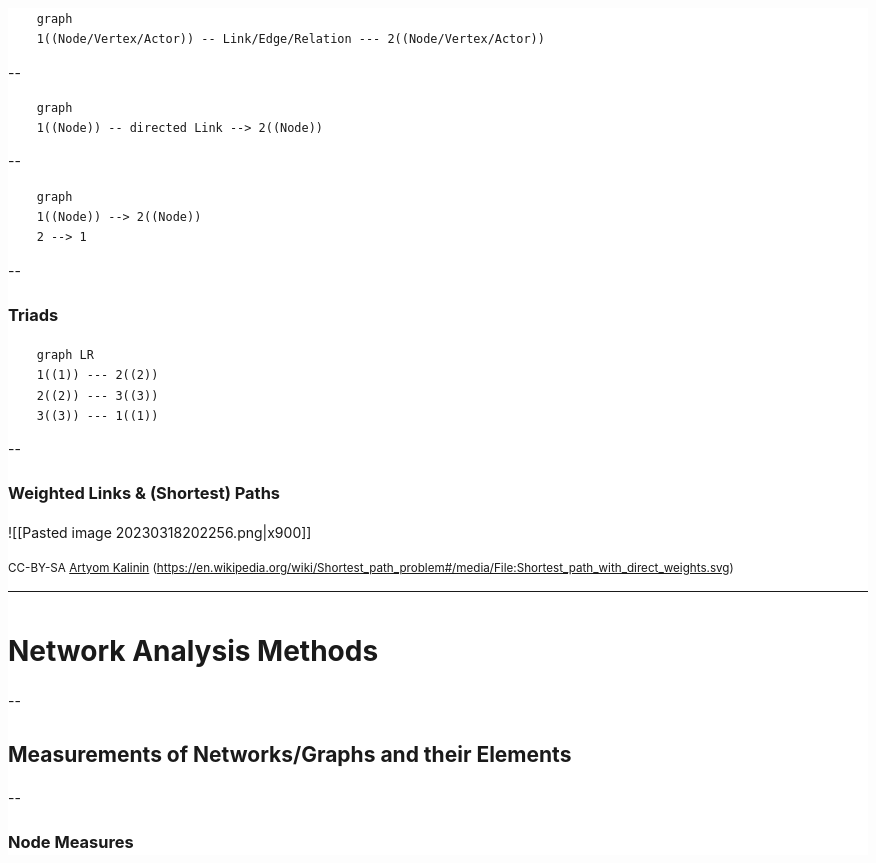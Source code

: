 ```mermaid
	graph
	1((Node/Vertex/Actor)) -- Link/Edge/Relation --- 2((Node/Vertex/Actor))

```

--

```mermaid
	graph
	1((Node)) -- directed Link --> 2((Node))

```

--

```mermaid
	graph
	1((Node)) --> 2((Node))
	2 --> 1
```

--

### Triads

```mermaid
	graph LR
	1((1)) --- 2((2))
	2((2)) --- 3((3))
	3((3)) --- 1((1))
```

--

### Weighted Links & (Shortest) Paths

![[Pasted image 20230318202256.png|x900]]

<small>CC-BY-SA [Artyom Kalinin](https://commons.wikimedia.org/wiki/User:Artyom_Kalinin "User:Artyom Kalinin") (https://en.wikipedia.org/wiki/Shortest_path_problem#/media/File:Shortest_path_with_direct_weights.svg)</small>

---

# Network Analysis Methods

--

## Measurements of Networks/Graphs and their Elements

--

### Node Measures
